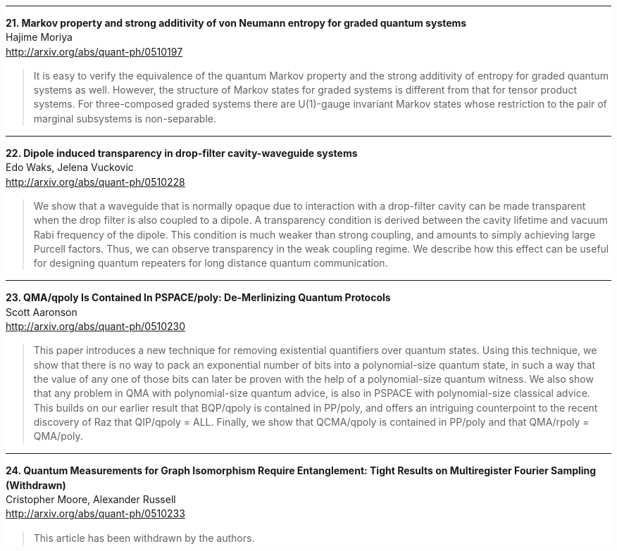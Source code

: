 ------

**21.    Markov property and strong additivity of von Neumann entropy for graded quantum systems**  
Hajime Moriya  
http://arxiv.org/abs/quant-ph/0510197  
<blockquote>
<p>
It is easy to verify the equivalence of the quantum Markov property and the strong additivity of entropy for graded quantum systems as well. However, the structure of Markov states for graded systems is different from that for tensor product systems. For three-composed graded systems there are U(1)-gauge invariant Markov states whose restriction to the pair of marginal subsystems is non-separable.
</p>
</blockquote>

------

**22.    Dipole induced transparency in drop-filter cavity-waveguide systems**  
Edo Waks, Jelena Vuckovic  
http://arxiv.org/abs/quant-ph/0510228  
<blockquote>
<p>
We show that a waveguide that is normally opaque due to interaction with a drop-filter cavity can be made transparent when the drop filter is also coupled to a dipole. A transparency condition is derived between the cavity lifetime and vacuum Rabi frequency of the dipole. This condition is much weaker than strong coupling, and amounts to simply achieving large Purcell factors. Thus, we can observe transparency in the weak coupling regime. We describe how this effect can be useful for designing quantum repeaters for long distance quantum communication.
</p>
</blockquote>

------

**23.    QMA/qpoly Is Contained In PSPACE/poly: De-Merlinizing Quantum Protocols**  
Scott Aaronson  
http://arxiv.org/abs/quant-ph/0510230  
<blockquote>
<p>
This paper introduces a new technique for removing existential quantifiers over quantum states. Using this technique, we show that there is no way to pack an exponential number of bits into a polynomial-size quantum state, in such a way that the value of any one of those bits can later be proven with the help of a polynomial-size quantum witness. We also show that any problem in QMA with polynomial-size quantum advice, is also in PSPACE with polynomial-size classical advice. This builds on our earlier result that BQP/qpoly is contained in PP/poly, and offers an intriguing counterpoint to the recent discovery of Raz that QIP/qpoly = ALL. Finally, we show that QCMA/qpoly is contained in PP/poly and that QMA/rpoly = QMA/poly.
</p>
</blockquote>

------

**24.    Quantum Measurements for Graph Isomorphism Require Entanglement: Tight Results on Multiregister Fourier Sampling (Withdrawn)**  
Cristopher Moore, Alexander Russell  
http://arxiv.org/abs/quant-ph/0510233  
<blockquote>
<p>
This article has been withdrawn by the authors.
</p>
</blockquote>
